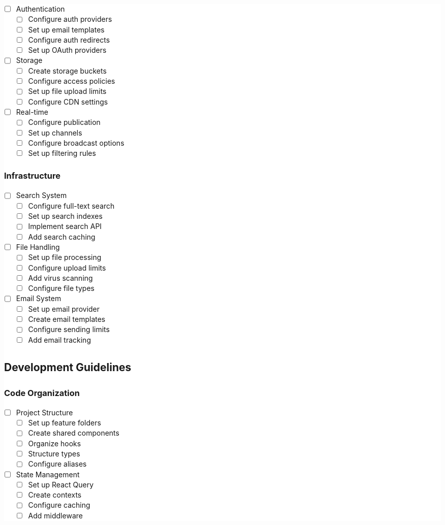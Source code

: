 - [ ] Authentication
  - [ ] Configure auth providers
  - [ ] Set up email templates
  - [ ] Configure auth redirects
  - [ ] Set up OAuth providers

- [ ] Storage
  - [ ] Create storage buckets
  - [ ] Configure access policies
  - [ ] Set up file upload limits
  - [ ] Configure CDN settings

- [ ] Real-time
  - [ ] Configure publication
  - [ ] Set up channels
  - [ ] Configure broadcast options
  - [ ] Set up filtering rules

### Infrastructure
- [ ] Search System
  - [ ] Configure full-text search
  - [ ] Set up search indexes
  - [ ] Implement search API
  - [ ] Add search caching

- [ ] File Handling
  - [ ] Set up file processing
  - [ ] Configure upload limits
  - [ ] Add virus scanning
  - [ ] Configure file types

- [ ] Email System
  - [ ] Set up email provider
  - [ ] Create email templates
  - [ ] Configure sending limits
  - [ ] Add email tracking

## Development Guidelines

### Code Organization
- [ ] Project Structure
  - [ ] Set up feature folders
  - [ ] Create shared components
  - [ ] Organize hooks
  - [ ] Structure types
  - [ ] Configure aliases

- [ ] State Management
  - [ ] Set up React Query
  - [ ] Create contexts
  - [ ] Configure caching
  - [ ] Add middleware
